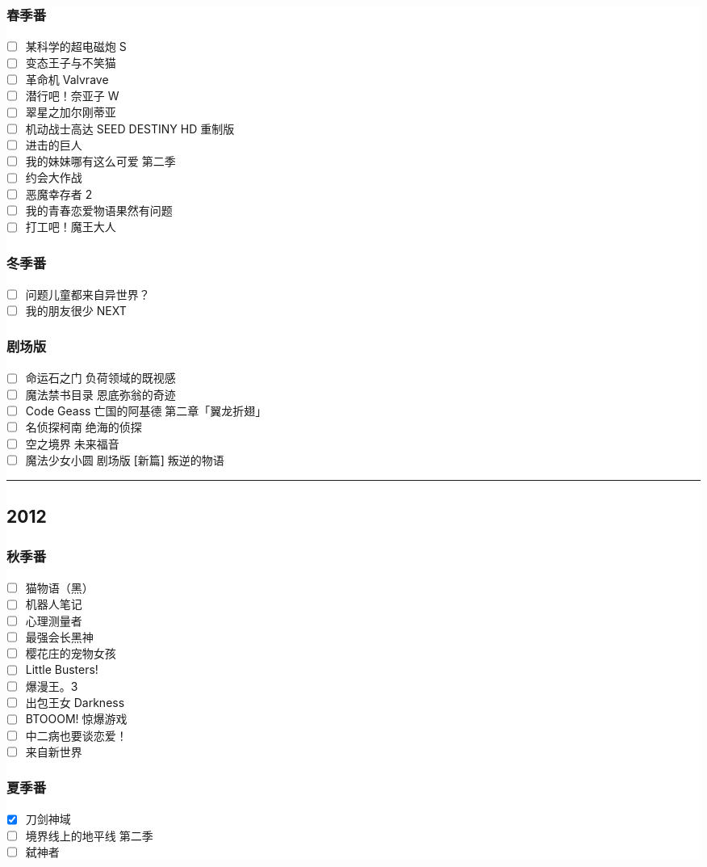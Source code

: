 ### 春季番

- [ ] 某科学的超电磁炮 S
- [ ] 变态王子与不笑猫
- [ ] 革命机 Valvrave
- [ ] 潜行吧！奈亚子 W
- [ ] 翠星之加尔刚蒂亚
- [ ] 机动战士高达 SEED DESTINY HD 重制版
- [ ] 进击的巨人
- [ ] 我的妹妹哪有这么可爱 第二季
- [ ] 约会大作战
- [ ] 恶魔幸存者 2
- [ ] 我的青春恋爱物语果然有问题
- [ ] 打工吧！魔王大人

### 冬季番

- [ ] 问题儿童都来自异世界？
- [ ] 我的朋友很少 NEXT

### 剧场版

- [ ] 命运石之门 负荷领域的既视感
- [ ] 魔法禁书目录 恩底弥翁的奇迹
- [ ] Code Geass 亡国的阿基德 第二章「翼龙折翅」
- [ ] 名侦探柯南 绝海的侦探
- [ ] 空之境界 未来福音
- [ ] 魔法少女小圆 剧场版 \[新篇\] 叛逆的物语

---

## 2012

### 秋季番

- [ ] 猫物语（黑）
- [ ] 机器人笔记
- [ ] 心理测量者
- [ ] 最强会长黑神
- [ ] 樱花庄的宠物女孩
- [ ] Little Busters!
- [ ] 爆漫王。3
- [ ] 出包王女 Darkness
- [ ] BTOOOM! 惊爆游戏
- [ ] 中二病也要谈恋爱！
- [ ] 来自新世界

### 夏季番

- [x] 刀剑神域
- [ ] 境界线上的地平线 第二季
- [ ] 弑神者
